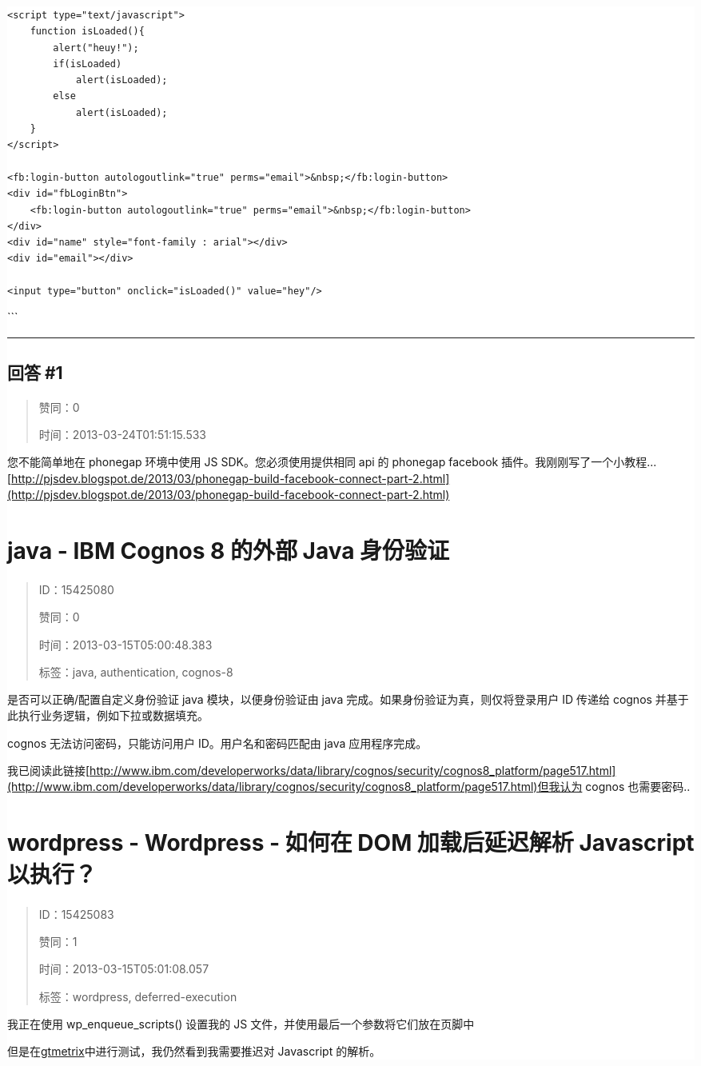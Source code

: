     <script type="text/javascript">
        function isLoaded(){
            alert("heuy!");
            if(isLoaded)
                alert(isLoaded);
            else
                alert(isLoaded);
        }
    </script>

    <fb:login-button autologoutlink="true" perms="email">&nbsp;</fb:login-button>
    <div id="fbLoginBtn">
        <fb:login-button autologoutlink="true" perms="email">&nbsp;</fb:login-button>
    </div>
    <div id="name" style="font-family : arial"></div>
    <div id="email"></div>

    <input type="button" onclick="isLoaded()" value="hey"/>

</body> 
```

* * *

## 回答 #1

> 赞同：0
> 
> 时间：2013-03-24T01:51:15.533

您不能简单地在 phonegap 环境中使用 JS SDK。您必须使用提供相同 api 的 phonegap facebook 插件。我刚刚写了一个小教程... [http://pjsdev.blogspot.de/2013/03/phonegap-build-facebook-connect-part-2.html](http://pjsdev.blogspot.de/2013/03/phonegap-build-facebook-connect-part-2.html)

# java - IBM Cognos 8 的外部 Java 身份验证

> ID：15425080
> 
> 赞同：0
> 
> 时间：2013-03-15T05:00:48.383
> 
> 标签：java, authentication, cognos-8

是否可以正确/配置自定义身份验证 java 模块，以便身份验证由 java 完成。如果身份验证为真，则仅将登录用户 ID 传递给 cognos 并基于此执行业务逻辑，例如下拉或数据填充。

cognos 无法访问密码，只能访问用户 ID。用户名和密码匹配由 java 应用程序完成。

我已阅读此链接[http://www.ibm.com/developerworks/data/library/cognos/security/cognos8_platform/page517.html](http://www.ibm.com/developerworks/data/library/cognos/security/cognos8_platform/page517.html)但我认为 cognos 也需要密码..

# wordpress - Wordpress - 如何在 DOM 加载后延迟解析 Javascript 以执行？

> ID：15425083
> 
> 赞同：1
> 
> 时间：2013-03-15T05:01:08.057
> 
> 标签：wordpress, deferred-execution

我正在使用 wp_enqueue_scripts() 设置我的 JS 文件，并使用最后一个参数将它们放在页脚中

但是在[gtmetrix](http://gtmetrix.com/)中进行测试，我仍然看到我需要推迟对 Javascript 的解析。
```
